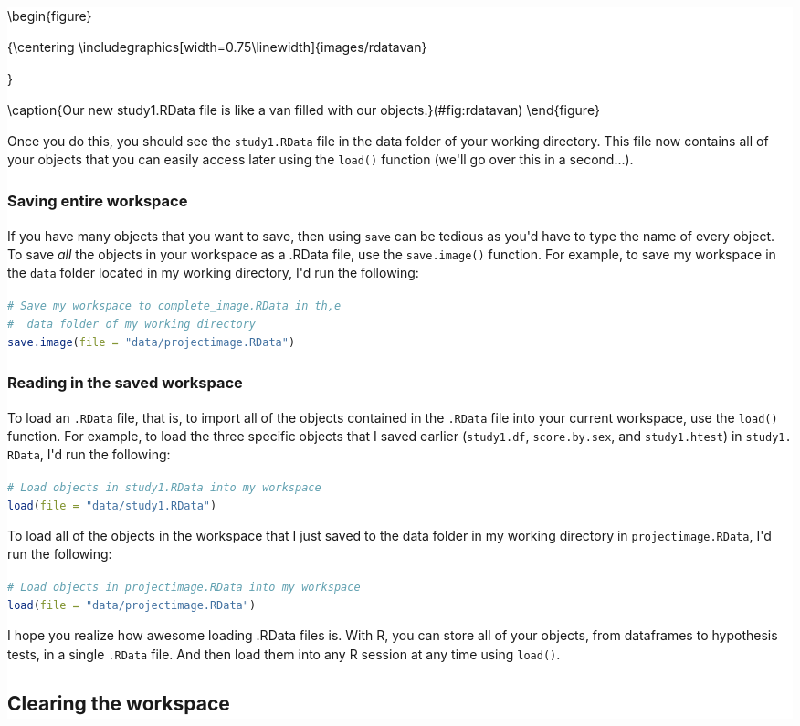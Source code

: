 
\begin{figure}

{\centering \includegraphics[width=0.75\linewidth]{images/rdatavan} 

}

\caption{Our new study1.RData file is like a van filled with our objects.}(\#fig:rdatavan)
\end{figure}


Once you do this, you should see the `study1.RData` file in the data folder of your working directory. This file now contains all of your objects that you can easily access later using the `load()` function (we'll go over this in a second...).


### Saving entire workspace


If you have many objects that you want to save, then using `save` can be tedious as you'd have to type the name of every object. To save *all* the objects in your workspace as a .RData file, use the `save.image()` function. For example, to save my workspace in the `data` folder located in my working directory, I'd run the following:


```r
# Save my workspace to complete_image.RData in th,e
#  data folder of my working directory
save.image(file = "data/projectimage.RData")
```

### Reading in the saved workspace


To load an `.RData` file, that is, to import all of the objects contained in the `.RData` file into your current workspace, use the `load()` function.  For example, to load the three specific objects that I saved earlier (`study1.df`, `score.by.sex`, and `study1.htest`) in `study1.RData`, I'd run the following:


```r
# Load objects in study1.RData into my workspace
load(file = "data/study1.RData")
```

To load all of the objects in the workspace that I just saved to the data folder in my working directory in `projectimage.RData`, I'd run the following:


```r
# Load objects in projectimage.RData into my workspace
load(file = "data/projectimage.RData")
```

I hope you realize how awesome loading .RData files is. With R, you can store all of your objects, from dataframes to hypothesis tests, in a single `.RData` file. And then load them into any R session at any time using `load()`.

## Clearing the workspace
